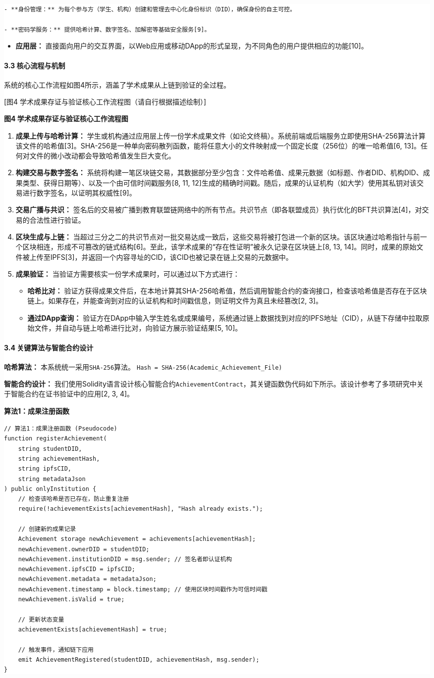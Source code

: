     - **身份管理：** 为每个参与方（学生、机构）创建和管理去中心化身份标识（DID），确保身份的自主可控。
        
    - **密码学服务：** 提供哈希计算、数字签名、加解密等基础安全服务[9]。
        
- **应用层：** 直接面向用户的交互界面，以Web应用或移动DApp的形式呈现，为不同角色的用户提供相应的功能[10]。
    

#### 3.3 核心流程与机制

系统的核心工作流程如图4所示，涵盖了学术成果从上链到验证的全过程。

[图4 学术成果存证与验证核心工作流程图（请自行根据描述绘制）]

**图4 学术成果存证与验证核心工作流程图**

1. **成果上传与哈希计算：** 学生或机构通过应用层上传一份学术成果文件（如论文终稿）。系统前端或后端服务立即使用SHA-256算法计算该文件的哈希值[3]。SHA-256是一种单向密码散列函数，能将任意大小的文件映射成一个固定长度（256位）的唯一哈希值[6, 13]。任何对文件的微小改动都会导致哈希值发生巨大变化。
    
2. **构建交易与数字签名：** 系统将构建一笔区块链交易，其数据部分至少包含：文件哈希值、成果元数据（如标题、作者DID、机构DID、成果类型、获得日期等）、以及一个由可信时间戳服务[8, 11, 12]生成的精确时间戳。随后，成果的认证机构（如大学）使用其私钥对该交易进行数字签名，以证明其权威性[9]。
    
3. **交易广播与共识：** 签名后的交易被广播到教育联盟链网络中的所有节点。共识节点（即各联盟成员）执行优化的BFT共识算法[4]，对交易的合法性进行验证。
    
4. **区块生成与上链：** 当超过三分之二的共识节点对一批交易达成一致后，这些交易将被打包进一个新的区块。该区块通过哈希指针与前一个区块相连，形成不可篡改的链式结构[6]。至此，该学术成果的“存在性证明”被永久记录在区块链上[8, 13, 14]。同时，成果的原始文件被上传至IPFS[3]，并返回一个内容寻址的CID，该CID也被记录在链上交易的元数据中。
    
5. **成果验证：** 当验证方需要核实一份学术成果时，可以通过以下方式进行：
    
    - **哈希比对：** 验证方获得成果文件后，在本地计算其SHA-256哈希值，然后调用智能合约的查询接口，检查该哈希值是否存在于区块链上。如果存在，并能查询到对应的认证机构和时间戳信息，则证明文件为真且未经篡改[2, 3]。
        
    - **通过DApp查询：** 验证方在DApp中输入学生姓名或成果编号，系统通过链上数据找到对应的IPFS地址（CID），从链下存储中拉取原始文件，并自动与链上哈希进行比对，向验证方展示验证结果[5, 10]。
        

#### 3.4 关键算法与智能合约设计

**哈希算法：** 本系统统一采用`SHA-256`算法。 `Hash = SHA-256(Academic_Achievement_File)`

**智能合约设计：** 我们使用Solidity语言设计核心智能合约`AchievementContract`，其关键函数伪代码如下所示。该设计参考了多项研究中关于智能合约在证书验证中的应用[2, 3, 4]。

**算法1：成果注册函数**

```
// 算法1：成果注册函数 (Pseudocode)
function registerAchievement(
    string studentDID, 
    string achievementHash, 
    string ipfsCID, 
    string metadataJson
) public onlyInstitution {
    // 检查该哈希是否已存在，防止重复注册
    require(!achievementExists[achievementHash], "Hash already exists.");

    // 创建新的成果记录
    Achievement storage newAchievement = achievements[achievementHash];
    newAchievement.ownerDID = studentDID;
    newAchievement.institutionDID = msg.sender; // 签名者即认证机构
    newAchievement.ipfsCID = ipfsCID;
    newAchievement.metadata = metadataJson;
    newAchievement.timestamp = block.timestamp; // 使用区块时间戳作为可信时间戳
    newAchievement.isValid = true;

    // 更新状态变量
    achievementExists[achievementHash] = true;
    
    // 触发事件，通知链下应用
    emit AchievementRegistered(studentDID, achievementHash, msg.sender);
}
```
